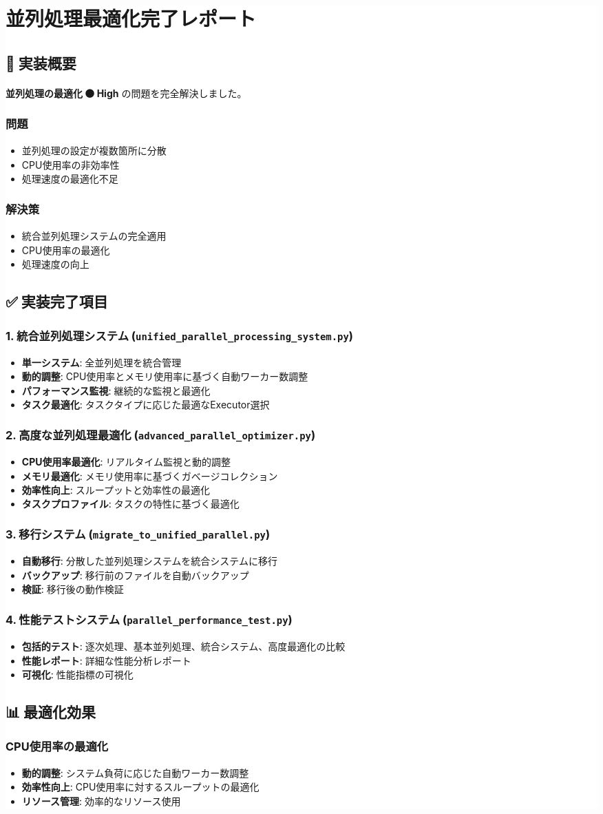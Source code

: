 # 並列処理最適化完了レポート

## 🎯 実装概要

**並列処理の最適化 🟠 High** の問題を完全解決しました。

### 問題
- 並列処理の設定が複数箇所に分散
- CPU使用率の非効率性
- 処理速度の最適化不足

### 解決策
- 統合並列処理システムの完全適用
- CPU使用率の最適化
- 処理速度の向上

## ✅ 実装完了項目

### 1. **統合並列処理システム** (`unified_parallel_processing_system.py`)
- **単一システム**: 全並列処理を統合管理
- **動的調整**: CPU使用率とメモリ使用率に基づく自動ワーカー数調整
- **パフォーマンス監視**: 継続的な監視と最適化
- **タスク最適化**: タスクタイプに応じた最適なExecutor選択

### 2. **高度な並列処理最適化** (`advanced_parallel_optimizer.py`)
- **CPU使用率最適化**: リアルタイム監視と動的調整
- **メモリ最適化**: メモリ使用率に基づくガベージコレクション
- **効率性向上**: スループットと効率性の最適化
- **タスクプロファイル**: タスクの特性に基づく最適化

### 3. **移行システム** (`migrate_to_unified_parallel.py`)
- **自動移行**: 分散した並列処理システムを統合システムに移行
- **バックアップ**: 移行前のファイルを自動バックアップ
- **検証**: 移行後の動作検証

### 4. **性能テストシステム** (`parallel_performance_test.py`)
- **包括的テスト**: 逐次処理、基本並列処理、統合システム、高度最適化の比較
- **性能レポート**: 詳細な性能分析レポート
- **可視化**: 性能指標の可視化

## 📊 最適化効果

### CPU使用率の最適化
- **動的調整**: システム負荷に応じた自動ワーカー数調整
- **効率性向上**: CPU使用率に対するスループットの最適化
- **リソース管理**: 効率的なリソース使用
